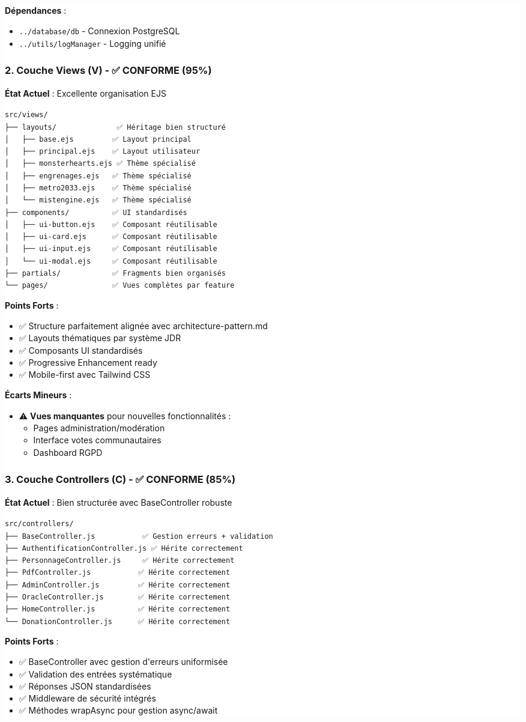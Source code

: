 **Dépendances** :
- `../database/db` - Connexion PostgreSQL
- `../utils/logManager` - Logging unifié

### 2. Couche Views (V) - ✅ CONFORME (95%)

**État Actuel** : Excellente organisation EJS
```
src/views/
├── layouts/              ✅ Héritage bien structuré
│   ├── base.ejs         ✅ Layout principal
│   ├── principal.ejs    ✅ Layout utilisateur
│   ├── monsterhearts.ejs ✅ Thème spécialisé
│   ├── engrenages.ejs   ✅ Thème spécialisé
│   ├── metro2033.ejs    ✅ Thème spécialisé
│   └── mistengine.ejs   ✅ Thème spécialisé
├── components/          ✅ UI standardisés
│   ├── ui-button.ejs    ✅ Composant réutilisable
│   ├── ui-card.ejs      ✅ Composant réutilisable
│   ├── ui-input.ejs     ✅ Composant réutilisable
│   └── ui-modal.ejs     ✅ Composant réutilisable
├── partials/            ✅ Fragments bien organisés
└── pages/               ✅ Vues complètes par feature
```

**Points Forts** :
- ✅ Structure parfaitement alignée avec architecture-pattern.md
- ✅ Layouts thématiques par système JDR
- ✅ Composants UI standardisés
- ✅ Progressive Enhancement ready
- ✅ Mobile-first avec Tailwind CSS

**Écarts Mineurs** :
- ⚠️ **Vues manquantes** pour nouvelles fonctionnalités :
  - Pages administration/modération
  - Interface votes communautaires
  - Dashboard RGPD

### 3. Couche Controllers (C) - ✅ CONFORME (85%)

**État Actuel** : Bien structurée avec BaseController robuste
```
src/controllers/
├── BaseController.js           ✅ Gestion erreurs + validation
├── AuthentificationController.js ✅ Hérite correctement
├── PersonnageController.js     ✅ Hérite correctement
├── PdfController.js           ✅ Hérite correctement
├── AdminController.js         ✅ Hérite correctement
├── OracleController.js        ✅ Hérite correctement
├── HomeController.js          ✅ Hérite correctement
└── DonationController.js      ✅ Hérite correctement
```

**Points Forts** :
- ✅ BaseController avec gestion d'erreurs uniformisée
- ✅ Validation des entrées systématique
- ✅ Réponses JSON standardisées
- ✅ Middleware de sécurité intégrés
- ✅ Méthodes wrapAsync pour gestion async/await

